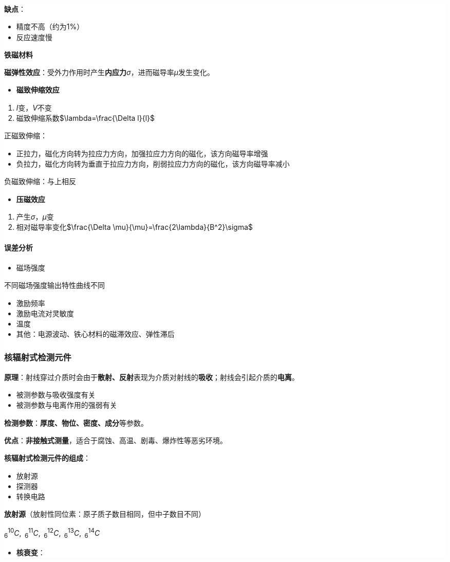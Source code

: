 **缺点**：  
- 精度不高（约为1%）  
- 反应速度慢  



**铁磁材料**

**磁弹性效应**：受外力作用时产生**内应力**$\sigma$，进而磁导率$\mu$发生变化。

- **磁致伸缩效应**  

1. $l$变，$V$不变  
2. 磁致伸缩系数$\lambda=\frac{\Delta l}{l}$

正磁致伸缩：

- 正拉力，磁化方向转为拉应力方向，加强拉应力方向的磁化，该方向磁导率增强
- 负拉力，磁化方向转为垂直于拉应力方向，削弱拉应力方向的磁化，该方向磁导率减小

负磁致伸缩：与上相反

- **压磁效应**  

1. 产生$\sigma$，$\mu$变  
2. 相对磁导率变化$\frac{\Delta \mu}{\mu}=\frac{2\lambda}{B^2}\sigma$

#### 误差分析

- 磁场强度

不同磁场强度输出特性曲线不同

- 激励频率
- 激励电流对灵敏度
- 温度
- 其他：电源波动、铁心材料的磁滞效应、弹性滞后



### 核辐射式检测元件

**原理**：射线穿过介质时会由于**散射、反射**表现为介质对射线的**吸收**；射线会引起介质的**电离**。

- 被测参数与吸收强度有关  
- 被测参数与电离作用的强弱有关  

**检测参数**：**厚度、物位、密度、成分**等参数。  

**优点**：**非接触式测量**，适合于腐蚀、高温、剧毒、爆炸性等恶劣环境。  

**核辐射式检测元件的组成**：  
- 放射源  
- 探测器  
- 转换电路  

**放射源**（放射性同位素：原子质子数目相同，但中子数目不同）  

$^{10}_6C,\ ^{11}_6C,\ ^{12}_6C,\ ^{13}_6C,\ ^{14}_6C$  

- **核衰变**：  
